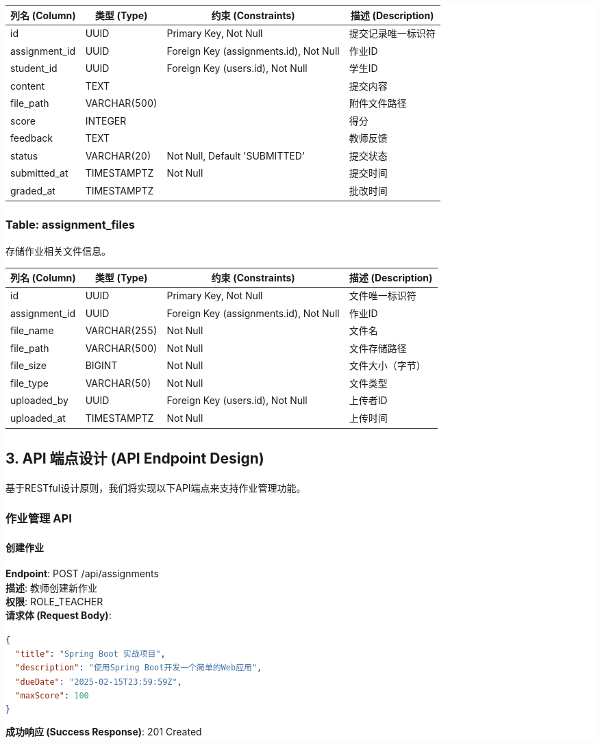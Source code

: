 | 列名 (Column) | 类型 (Type) | 约束 (Constraints) | 描述 (Description) |
|---------------|-------------|-------------------|--------------------|
| id | UUID | Primary Key, Not Null | 提交记录唯一标识符 |
| assignment_id | UUID | Foreign Key (assignments.id), Not Null | 作业ID |
| student_id | UUID | Foreign Key (users.id), Not Null | 学生ID |
| content | TEXT | | 提交内容 |
| file_path | VARCHAR(500) | | 附件文件路径 |
| score | INTEGER | | 得分 |
| feedback | TEXT | | 教师反馈 |
| status | VARCHAR(20) | Not Null, Default 'SUBMITTED' | 提交状态 |
| submitted_at | TIMESTAMPTZ | Not Null | 提交时间 |
| graded_at | TIMESTAMPTZ | | 批改时间 |

### Table: assignment_files
存储作业相关文件信息。

| 列名 (Column) | 类型 (Type) | 约束 (Constraints) | 描述 (Description) |
|---------------|-------------|-------------------|--------------------|
| id | UUID | Primary Key, Not Null | 文件唯一标识符 |
| assignment_id | UUID | Foreign Key (assignments.id), Not Null | 作业ID |
| file_name | VARCHAR(255) | Not Null | 文件名 |
| file_path | VARCHAR(500) | Not Null | 文件存储路径 |
| file_size | BIGINT | Not Null | 文件大小（字节） |
| file_type | VARCHAR(50) | Not Null | 文件类型 |
| uploaded_by | UUID | Foreign Key (users.id), Not Null | 上传者ID |
| uploaded_at | TIMESTAMPTZ | Not Null | 上传时间 |

## 3. API 端点设计 (API Endpoint Design)

基于RESTful设计原则，我们将实现以下API端点来支持作业管理功能。

### 作业管理 API

#### 创建作业
**Endpoint**: POST /api/assignments  
**描述**: 教师创建新作业  
**权限**: ROLE_TEACHER  
**请求体 (Request Body)**:
```json
{
  "title": "Spring Boot 实战项目",
  "description": "使用Spring Boot开发一个简单的Web应用",
  "dueDate": "2025-02-15T23:59:59Z",
  "maxScore": 100
}
```
**成功响应 (Success Response)**: 201 Created
